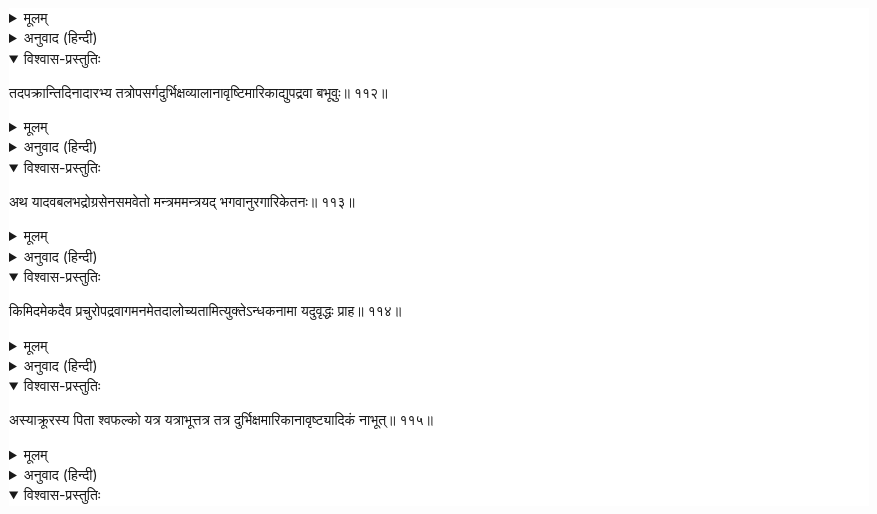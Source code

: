 <details><summary>मूलम्</summary></details>

<details><summary>अनुवाद (हिन्दी)</summary></details>

<details open><summary>विश्वास-प्रस्तुतिः</summary>

तदपक्रान्तिदिनादारभ्य तत्रोपसर्गदुर्भिक्षव्यालानावृष्टिमारिकाद्युपद्रवा बभूवुः॥ ११२॥
</details>

<details><summary>मूलम्</summary></details>

<details><summary>अनुवाद (हिन्दी)</summary></details>

<details open><summary>विश्वास-प्रस्तुतिः</summary>

अथ यादवबलभद्रोग्रसेनसमवेतो मन्त्रममन्त्रयद् भगवानुरगारिकेतनः॥ ११३॥
</details>

<details><summary>मूलम्</summary></details>

<details><summary>अनुवाद (हिन्दी)</summary></details>

<details open><summary>विश्वास-प्रस्तुतिः</summary>

किमिदमेकदैव प्रचुरोपद्रवागमनमेतदालोच्यतामित्युक्तेऽन्धकनामा यदुवृद्धः प्राह॥ ११४॥
</details>

<details><summary>मूलम्</summary></details>

<details><summary>अनुवाद (हिन्दी)</summary></details>

<details open><summary>विश्वास-प्रस्तुतिः</summary>

अस्याक्रूरस्य पिता श्वफल्को यत्र यत्राभूत्तत्र तत्र दुर्भिक्षमारिकानावृष्ट्यादिकं नाभूत्॥ ११५॥
</details>

<details><summary>मूलम्</summary></details>

<details><summary>अनुवाद (हिन्दी)</summary></details>

<details open><summary>विश्वास-प्रस्तुतिः</summary>

